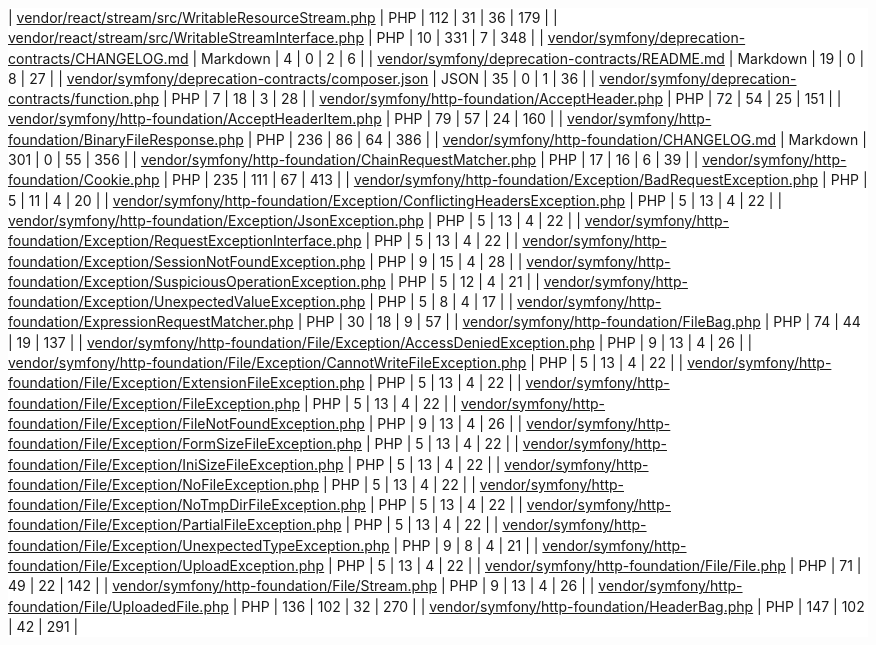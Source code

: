 | [vendor/react/stream/src/WritableResourceStream.php](/vendor/react/stream/src/WritableResourceStream.php) | PHP | 112 | 31 | 36 | 179 |
| [vendor/react/stream/src/WritableStreamInterface.php](/vendor/react/stream/src/WritableStreamInterface.php) | PHP | 10 | 331 | 7 | 348 |
| [vendor/symfony/deprecation-contracts/CHANGELOG.md](/vendor/symfony/deprecation-contracts/CHANGELOG.md) | Markdown | 4 | 0 | 2 | 6 |
| [vendor/symfony/deprecation-contracts/README.md](/vendor/symfony/deprecation-contracts/README.md) | Markdown | 19 | 0 | 8 | 27 |
| [vendor/symfony/deprecation-contracts/composer.json](/vendor/symfony/deprecation-contracts/composer.json) | JSON | 35 | 0 | 1 | 36 |
| [vendor/symfony/deprecation-contracts/function.php](/vendor/symfony/deprecation-contracts/function.php) | PHP | 7 | 18 | 3 | 28 |
| [vendor/symfony/http-foundation/AcceptHeader.php](/vendor/symfony/http-foundation/AcceptHeader.php) | PHP | 72 | 54 | 25 | 151 |
| [vendor/symfony/http-foundation/AcceptHeaderItem.php](/vendor/symfony/http-foundation/AcceptHeaderItem.php) | PHP | 79 | 57 | 24 | 160 |
| [vendor/symfony/http-foundation/BinaryFileResponse.php](/vendor/symfony/http-foundation/BinaryFileResponse.php) | PHP | 236 | 86 | 64 | 386 |
| [vendor/symfony/http-foundation/CHANGELOG.md](/vendor/symfony/http-foundation/CHANGELOG.md) | Markdown | 301 | 0 | 55 | 356 |
| [vendor/symfony/http-foundation/ChainRequestMatcher.php](/vendor/symfony/http-foundation/ChainRequestMatcher.php) | PHP | 17 | 16 | 6 | 39 |
| [vendor/symfony/http-foundation/Cookie.php](/vendor/symfony/http-foundation/Cookie.php) | PHP | 235 | 111 | 67 | 413 |
| [vendor/symfony/http-foundation/Exception/BadRequestException.php](/vendor/symfony/http-foundation/Exception/BadRequestException.php) | PHP | 5 | 11 | 4 | 20 |
| [vendor/symfony/http-foundation/Exception/ConflictingHeadersException.php](/vendor/symfony/http-foundation/Exception/ConflictingHeadersException.php) | PHP | 5 | 13 | 4 | 22 |
| [vendor/symfony/http-foundation/Exception/JsonException.php](/vendor/symfony/http-foundation/Exception/JsonException.php) | PHP | 5 | 13 | 4 | 22 |
| [vendor/symfony/http-foundation/Exception/RequestExceptionInterface.php](/vendor/symfony/http-foundation/Exception/RequestExceptionInterface.php) | PHP | 5 | 13 | 4 | 22 |
| [vendor/symfony/http-foundation/Exception/SessionNotFoundException.php](/vendor/symfony/http-foundation/Exception/SessionNotFoundException.php) | PHP | 9 | 15 | 4 | 28 |
| [vendor/symfony/http-foundation/Exception/SuspiciousOperationException.php](/vendor/symfony/http-foundation/Exception/SuspiciousOperationException.php) | PHP | 5 | 12 | 4 | 21 |
| [vendor/symfony/http-foundation/Exception/UnexpectedValueException.php](/vendor/symfony/http-foundation/Exception/UnexpectedValueException.php) | PHP | 5 | 8 | 4 | 17 |
| [vendor/symfony/http-foundation/ExpressionRequestMatcher.php](/vendor/symfony/http-foundation/ExpressionRequestMatcher.php) | PHP | 30 | 18 | 9 | 57 |
| [vendor/symfony/http-foundation/FileBag.php](/vendor/symfony/http-foundation/FileBag.php) | PHP | 74 | 44 | 19 | 137 |
| [vendor/symfony/http-foundation/File/Exception/AccessDeniedException.php](/vendor/symfony/http-foundation/File/Exception/AccessDeniedException.php) | PHP | 9 | 13 | 4 | 26 |
| [vendor/symfony/http-foundation/File/Exception/CannotWriteFileException.php](/vendor/symfony/http-foundation/File/Exception/CannotWriteFileException.php) | PHP | 5 | 13 | 4 | 22 |
| [vendor/symfony/http-foundation/File/Exception/ExtensionFileException.php](/vendor/symfony/http-foundation/File/Exception/ExtensionFileException.php) | PHP | 5 | 13 | 4 | 22 |
| [vendor/symfony/http-foundation/File/Exception/FileException.php](/vendor/symfony/http-foundation/File/Exception/FileException.php) | PHP | 5 | 13 | 4 | 22 |
| [vendor/symfony/http-foundation/File/Exception/FileNotFoundException.php](/vendor/symfony/http-foundation/File/Exception/FileNotFoundException.php) | PHP | 9 | 13 | 4 | 26 |
| [vendor/symfony/http-foundation/File/Exception/FormSizeFileException.php](/vendor/symfony/http-foundation/File/Exception/FormSizeFileException.php) | PHP | 5 | 13 | 4 | 22 |
| [vendor/symfony/http-foundation/File/Exception/IniSizeFileException.php](/vendor/symfony/http-foundation/File/Exception/IniSizeFileException.php) | PHP | 5 | 13 | 4 | 22 |
| [vendor/symfony/http-foundation/File/Exception/NoFileException.php](/vendor/symfony/http-foundation/File/Exception/NoFileException.php) | PHP | 5 | 13 | 4 | 22 |
| [vendor/symfony/http-foundation/File/Exception/NoTmpDirFileException.php](/vendor/symfony/http-foundation/File/Exception/NoTmpDirFileException.php) | PHP | 5 | 13 | 4 | 22 |
| [vendor/symfony/http-foundation/File/Exception/PartialFileException.php](/vendor/symfony/http-foundation/File/Exception/PartialFileException.php) | PHP | 5 | 13 | 4 | 22 |
| [vendor/symfony/http-foundation/File/Exception/UnexpectedTypeException.php](/vendor/symfony/http-foundation/File/Exception/UnexpectedTypeException.php) | PHP | 9 | 8 | 4 | 21 |
| [vendor/symfony/http-foundation/File/Exception/UploadException.php](/vendor/symfony/http-foundation/File/Exception/UploadException.php) | PHP | 5 | 13 | 4 | 22 |
| [vendor/symfony/http-foundation/File/File.php](/vendor/symfony/http-foundation/File/File.php) | PHP | 71 | 49 | 22 | 142 |
| [vendor/symfony/http-foundation/File/Stream.php](/vendor/symfony/http-foundation/File/Stream.php) | PHP | 9 | 13 | 4 | 26 |
| [vendor/symfony/http-foundation/File/UploadedFile.php](/vendor/symfony/http-foundation/File/UploadedFile.php) | PHP | 136 | 102 | 32 | 270 |
| [vendor/symfony/http-foundation/HeaderBag.php](/vendor/symfony/http-foundation/HeaderBag.php) | PHP | 147 | 102 | 42 | 291 |